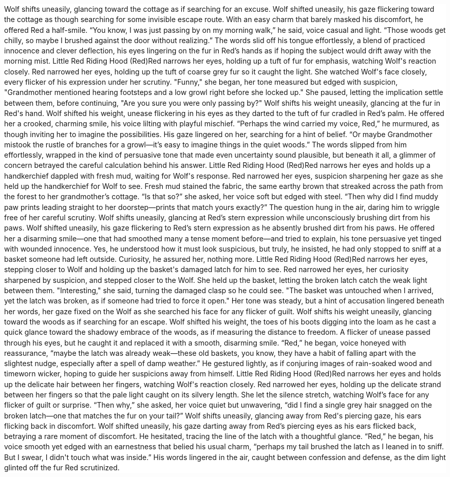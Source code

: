 Wolf shifts uneasily, glancing toward the cottage as if searching for an excuse. Wolf shifted uneasily, his gaze flickering toward the cottage as though searching for some invisible escape route. With an easy charm that barely masked his discomfort, he offered Red a half-smile. “You know, I was just passing by on my morning walk,” he said, voice casual and light. “Those woods get chilly, so maybe I brushed against the door without realizing.” The words slid off his tongue effortlessly, a blend of practiced innocence and clever deflection, his eyes lingering on the fur in Red’s hands as if hoping the subject would drift away with the morning mist.
Little Red Riding Hood (Red)Red narrows her eyes, holding up a tuft of fur for emphasis, watching Wolf's reaction closely. Red narrowed her eyes, holding up the tuft of coarse grey fur so it caught the light. She watched Wolf's face closely, every flicker of his expression under her scrutiny. "Funny," she began, her tone measured but edged with suspicion, "Grandmother mentioned hearing footsteps and a low growl right before she locked up." She paused, letting the implication settle between them, before continuing, "Are you sure you were only passing by?"
Wolf shifts his weight uneasily, glancing at the fur in Red's hand. Wolf shifted his weight, unease flickering in his eyes as they darted to the tuft of fur cradled in Red’s palm. He offered her a crooked, charming smile, his voice lilting with playful mischief. “Perhaps the wind carried my voice, Red,” he murmured, as though inviting her to imagine the possibilities. His gaze lingered on her, searching for a hint of belief. “Or maybe Grandmother mistook the rustle of branches for a growl—it’s easy to imagine things in the quiet woods.” The words slipped from him effortlessly, wrapped in the kind of persuasive tone that made even uncertainty sound plausible, but beneath it all, a glimmer of concern betrayed the careful calculation behind his answer.
Little Red Riding Hood (Red)Red narrows her eyes and holds up a handkerchief dappled with fresh mud, waiting for Wolf's response. Red narrowed her eyes, suspicion sharpening her gaze as she held up the handkerchief for Wolf to see. Fresh mud stained the fabric, the same earthy brown that streaked across the path from the forest to her grandmother’s cottage. “Is that so?” she asked, her voice soft but edged with steel. “Then why did I find muddy paw prints leading straight to her doorstep—prints that match yours exactly?” The question hung in the air, daring him to wriggle free of her careful scrutiny.
Wolf shifts uneasily, glancing at Red’s stern expression while unconsciously brushing dirt from his paws. Wolf shifted uneasily, his gaze flickering to Red’s stern expression as he absently brushed dirt from his paws. He offered her a disarming smile—one that had smoothed many a tense moment before—and tried to explain, his tone persuasive yet tinged with wounded innocence. Yes, he understood how it must look suspicious, but truly, he insisted, he had only stopped to sniff at a basket someone had left outside. Curiosity, he assured her, nothing more.
Little Red Riding Hood (Red)Red narrows her eyes, stepping closer to Wolf and holding up the basket's damaged latch for him to see. Red narrowed her eyes, her curiosity sharpened by suspicion, and stepped closer to the Wolf. She held up the basket, letting the broken latch catch the weak light between them. "Interesting," she said, turning the damaged clasp so he could see. "The basket was untouched when I arrived, yet the latch was broken, as if someone had tried to force it open." Her tone was steady, but a hint of accusation lingered beneath her words, her gaze fixed on the Wolf as she searched his face for any flicker of guilt.
Wolf shifts his weight uneasily, glancing toward the woods as if searching for an escape. Wolf shifted his weight, the toes of his boots digging into the loam as he cast a quick glance toward the shadowy embrace of the woods, as if measuring the distance to freedom. A flicker of unease passed through his eyes, but he caught it and replaced it with a smooth, disarming smile. “Red,” he began, voice honeyed with reassurance, “maybe the latch was already weak—these old baskets, you know, they have a habit of falling apart with the slightest nudge, especially after a spell of damp weather.” He gestured lightly, as if conjuring images of rain-soaked wood and timeworn wicker, hoping to guide her suspicions away from himself.
Little Red Riding Hood (Red)Red narrows her eyes and holds up the delicate hair between her fingers, watching Wolf's reaction closely. Red narrowed her eyes, holding up the delicate strand between her fingers so that the pale light caught on its silvery length. She let the silence stretch, watching Wolf’s face for any flicker of guilt or surprise. “Then why,” she asked, her voice quiet but unwavering, “did I find a single grey hair snagged on the broken latch—one that matches the fur on your tail?”
Wolf shifts uneasily, glancing away from Red's piercing gaze, his ears flicking back in discomfort. Wolf shifted uneasily, his gaze darting away from Red’s piercing eyes as his ears flicked back, betraying a rare moment of discomfort. He hesitated, tracing the line of the latch with a thoughtful glance. “Red,” he began, his voice smooth yet edged with an earnestness that belied his usual charm, “perhaps my tail brushed the latch as I leaned in to sniff. But I swear, I didn't touch what was inside.” His words lingered in the air, caught between confession and defense, as the dim light glinted off the fur Red scrutinized.